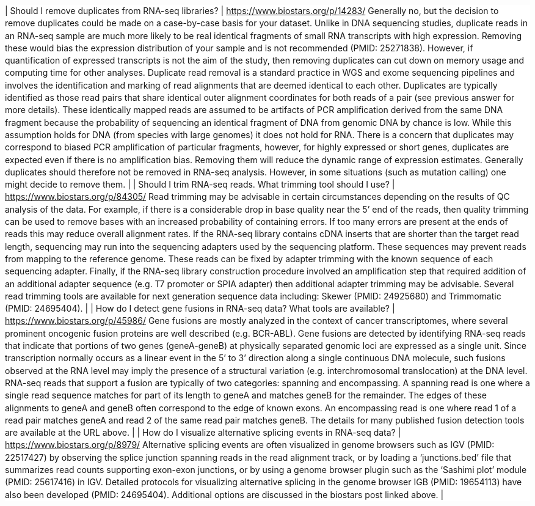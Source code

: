 | Should I remove duplicates from RNA-seq libraries? | https://www.biostars.org/p/14283/ Generally no, but the decision to remove duplicates could be made on a case-by-case basis for your dataset.  Unlike in DNA sequencing studies, duplicate reads in an RNA-seq sample are much more likely to be real identical fragments of small RNA transcripts with high expression.  Removing these would bias the expression distribution of your sample and is not recommended (PMID: 25271838). However, if quantification of expressed transcripts is not the aim of the study, then removing duplicates can cut down on memory usage and computing time for other analyses. Duplicate read removal is a standard practice in WGS and exome sequencing pipelines and involves the identification and marking of read alignments that are deemed identical to each other.  Duplicates are typically identified as those read pairs that share identical outer alignment coordinates for both reads of a pair (see previous answer for more details).  These identically mapped reads are assumed to be artifacts of PCR amplification derived from the same DNA fragment because the probability of sequencing an identical fragment of DNA from genomic DNA by chance is low.  While this assumption holds for DNA (from species with large genomes) it does not hold for RNA.  There is a concern that duplicates may correspond to biased PCR amplification of particular fragments, however, for highly expressed or short genes, duplicates are expected even if there is no amplification bias.  Removing them will reduce the dynamic range of expression estimates.  Generally duplicates should therefore not be removed in RNA-seq analysis.  However, in some situations (such as mutation calling) one might decide to remove them. |
| Should I trim RNA-seq reads.  What trimming tool should I use? | https://www.biostars.org/p/84305/ Read trimming may be advisable in certain circumstances depending on the results of QC analysis of the data.  For example, if there is a considerable drop in base quality near the 5’ end of the reads, then quality trimming can be used to remove bases with an increased probability of containing errors.  If too many errors are present at the ends of reads this may reduce overall alignment rates.  If the RNA-seq library contains cDNA inserts that are shorter than the target read length, sequencing may run into the sequencing adapters used by the sequencing platform.  These sequences may prevent reads from mapping to the reference genome.  These reads can be fixed by adapter trimming with the known sequence of each sequencing adapter.  Finally, if the RNA-seq library construction procedure involved an amplification step that required addition of an additional adapter sequence (e.g. T7 promoter or SPIA adapter) then additional adapter trimming may be advisable.  Several read trimming tools are available for next generation sequence data including: Skewer (PMID: 24925680) and Trimmomatic (PMID: 24695404). |
| How do I detect gene fusions in RNA-seq data?  What tools are available? | https://www.biostars.org/p/45986/ Gene fusions are mostly analyzed in the context of cancer transcriptomes, where several prominent oncogenic fusion proteins are well described (e.g. BCR-ABL).  Gene fusions are detected by identifying RNA-seq reads that indicate that portions of two genes (geneA-geneB) at physically separated genomic loci are expressed as a single unit.  Since transcription normally occurs as a linear event in the 5’ to 3’ direction along a single continuous DNA molecule, such fusions observed at the RNA level may imply the presence of a structural variation (e.g. interchromosomal translocation) at the DNA level.  RNA-seq reads that support a fusion are typically of two categories: spanning and encompassing.  A spanning read is one where a single read sequence matches for part of its length to geneA and matches geneB for the remainder.  The edges of these alignments to geneA and geneB often correspond to the edge of known exons.  An encompassing read is one where read 1 of a read pair matches geneA and read 2 of the same read pair matches geneB.  The details for many published fusion detection tools are available at the URL above. | 
| How do I visualize alternative splicing events in RNA-seq data? | https://www.biostars.org/p/8979/ Alternative splicing events are often visualized in genome browsers such as IGV (PMID: 22517427) by observing the splice junction spanning reads in the read alignment track, or by loading a ‘junctions.bed’ file that summarizes read counts supporting exon-exon junctions, or by using a genome browser plugin such as the ‘Sashimi plot’ module (PMID: 25617416) in IGV.  Detailed protocols for visualizing alternative splicing in the genome browser IGB (PMID: 19654113) have also been developed (PMID: 24695404).  Additional options are discussed in the biostars post linked above. |